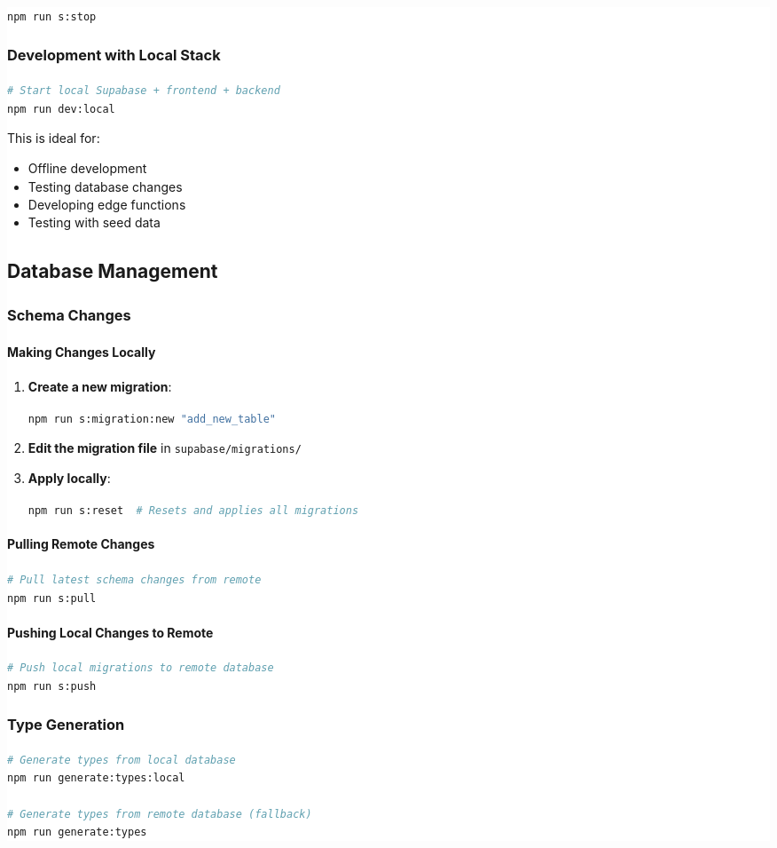 ```bash
npm run s:stop
```

### Development with Local Stack

```bash
# Start local Supabase + frontend + backend
npm run dev:local
```

This is ideal for:

- Offline development
- Testing database changes
- Developing edge functions
- Testing with seed data

## Database Management

### Schema Changes

#### Making Changes Locally

1. **Create a new migration**:

   ```bash
   npm run s:migration:new "add_new_table"
   ```

2. **Edit the migration file** in `supabase/migrations/`

3. **Apply locally**:

   ```bash
   npm run s:reset  # Resets and applies all migrations
   ```

#### Pulling Remote Changes

```bash
# Pull latest schema changes from remote
npm run s:pull
```

#### Pushing Local Changes to Remote

```bash
# Push local migrations to remote database
npm run s:push
```

### Type Generation

```bash
# Generate types from local database
npm run generate:types:local

# Generate types from remote database (fallback)
npm run generate:types
```
